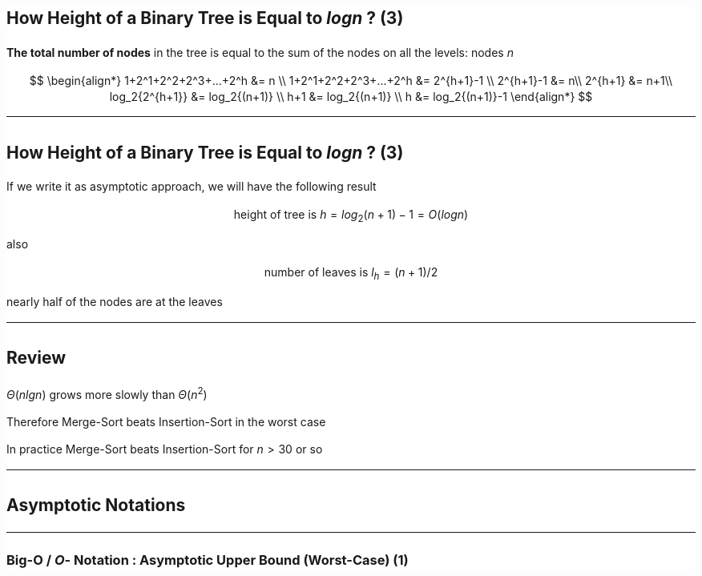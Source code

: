 ## How Height of a Binary Tree is Equal to $logn$ ? (3)

**The total number of nodes** in the tree is equal to the sum of the nodes on all the levels: nodes $n$ 

$$
\begin{align*}
1+2^1+2^2+2^3+...+2^h &= n \\
1+2^1+2^2+2^3+...+2^h &= 2^{h+1}-1 \\
2^{h+1}-1 &= n\\
2^{h+1} &= n+1\\
log_2{2^{h+1}} &= log_2{(n+1)} \\
h+1 &= log_2{(n+1)} \\
h &= log_2{(n+1)}-1
\end{align*}
$$

---

## How Height of a Binary Tree is Equal to $logn$ ? (3)

If we write it as asymptotic approach, we will have the following result

$$
\text{height of tree is }h = log_2{(n+1)}-1 = O(logn)
$$

also

$$
\text{number of leaves is } l_h = (n+1)/2
$$

nearly half of the nodes are at the leaves

---

## Review

$\Theta(nlgn)$ grows more slowly than $\Theta(n^2)$ 

Therefore Merge-Sort beats Insertion-Sort in the worst case

In practice Merge-Sort beats Insertion-Sort for $n>30$ or so

---

## Asymptotic Notations

---

### Big-O / $O$- Notation : Asymptotic Upper Bound (Worst-Case) (1)
